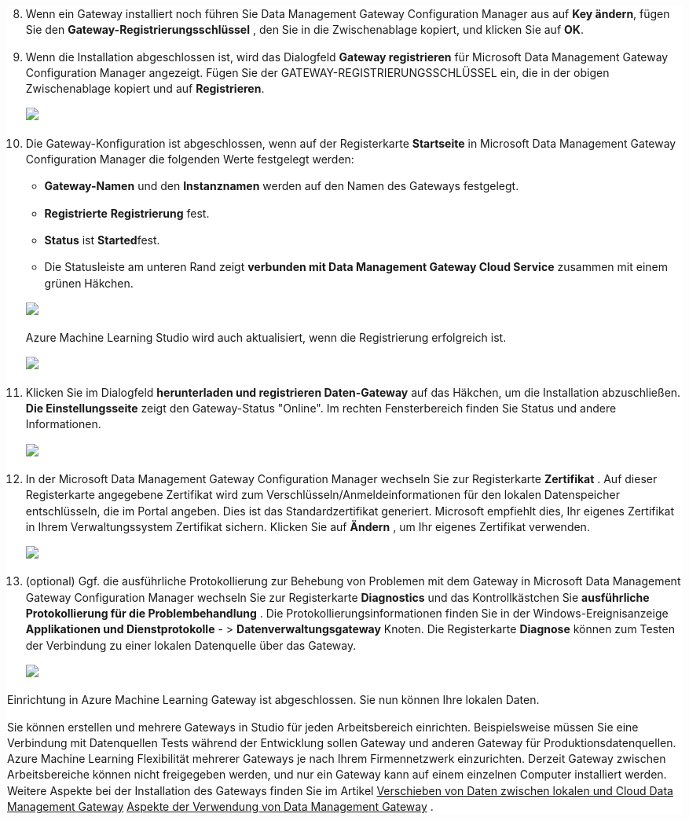 8. Wenn ein Gateway installiert noch führen Sie Data Management Gateway Configuration Manager aus auf **Key ändern**, fügen Sie den  **Gateway-Registrierungsschlüssel** , den Sie in die Zwischenablage kopiert, und klicken Sie auf **OK**.

9. Wenn die Installation abgeschlossen ist, wird das Dialogfeld **Gateway registrieren** für Microsoft Data Management Gateway Configuration Manager angezeigt. Fügen Sie der GATEWAY-REGISTRIERUNGSSCHLÜSSEL ein, die in der obigen Zwischenablage kopiert und auf **Registrieren**.

    ![](media/machine-learning-use-data-from-an-on-premises-sql-server/data-gateway-configuration-manager-register-gateway.png)

10. Die Gateway-Konfiguration ist abgeschlossen, wenn auf der Registerkarte **Startseite** in Microsoft Data Management Gateway Configuration Manager die folgenden Werte festgelegt werden:

    - **Gateway-Namen** und den **Instanznamen** werden auf den Namen des Gateways festgelegt.

    - **Registrierte** **Registrierung** fest.

    - **Status** ist **Started**fest.

    - Die Statusleiste am unteren Rand zeigt **verbunden mit Data Management Gateway Cloud Service** zusammen mit einem grünen Häkchen.

     ![](media/machine-learning-use-data-from-an-on-premises-sql-server/data-gateway-configuration-manager-registered.png)

     Azure Machine Learning Studio wird auch aktualisiert, wenn die Registrierung erfolgreich ist.

    ![](media\machine-learning-use-data-from-an-on-premises-sql-server\gateway-registered.png)

11. Klicken Sie im Dialogfeld **herunterladen und registrieren Daten-Gateway** auf das Häkchen, um die Installation abzuschließen. **Die Einstellungsseite** zeigt den Gateway-Status "Online". Im rechten Fensterbereich finden Sie Status und andere Informationen.

    ![](media\machine-learning-use-data-from-an-on-premises-sql-server\gateway-status.png)

12. In der Microsoft Data Management Gateway Configuration Manager wechseln Sie zur Registerkarte **Zertifikat** . Auf dieser Registerkarte angegebene Zertifikat wird zum Verschlüsseln/Anmeldeinformationen für den lokalen Datenspeicher entschlüsseln, die im Portal angeben. Dies ist das Standardzertifikat generiert. Microsoft empfiehlt dies, Ihr eigenes Zertifikat in Ihrem Verwaltungssystem Zertifikat sichern. Klicken Sie auf **Ändern** , um Ihr eigenes Zertifikat verwenden.

    ![](media\machine-learning-use-data-from-an-on-premises-sql-server\data-gateway-configuration-manager-certificate.png)

13. (optional) Ggf. die ausführliche Protokollierung zur Behebung von Problemen mit dem Gateway in Microsoft Data Management Gateway Configuration Manager wechseln Sie zur Registerkarte **Diagnostics** und das Kontrollkästchen Sie **ausführliche Protokollierung für die Problembehandlung** . Die Protokollierungsinformationen finden Sie in der Windows-Ereignisanzeige **Applikationen und Dienstprotokolle**  - &gt; **Datenverwaltungsgateway** Knoten. Die Registerkarte **Diagnose** können zum Testen der Verbindung zu einer lokalen Datenquelle über das Gateway.

    ![](media\machine-learning-use-data-from-an-on-premises-sql-server\data-gateway-configuration-manager-verbose-logging.png)

Einrichtung in Azure Machine Learning Gateway ist abgeschlossen.
Sie nun können Ihre lokalen Daten.

Sie können erstellen und mehrere Gateways in Studio für jeden Arbeitsbereich einrichten. Beispielsweise müssen Sie eine Verbindung mit Datenquellen Tests während der Entwicklung sollen Gateway und anderen Gateway für Produktionsdatenquellen. Azure Machine Learning Flexibilität mehrerer Gateways je nach Ihrem Firmennetzwerk einzurichten. Derzeit Gateway zwischen Arbeitsbereiche können nicht freigegeben werden, und nur ein Gateway kann auf einem einzelnen Computer installiert werden. Weitere Aspekte bei der Installation des Gateways finden Sie im Artikel [Verschieben von Daten zwischen lokalen und Cloud Data Management Gateway](../data-factory/data-factory-move-data-between-onprem-and-cloud.md) [Aspekte der Verwendung von Data Management Gateway](../data-factory/data-factory-move-data-between-onprem-and-cloud.md#considerations-for-using-data-management-gateway) .
